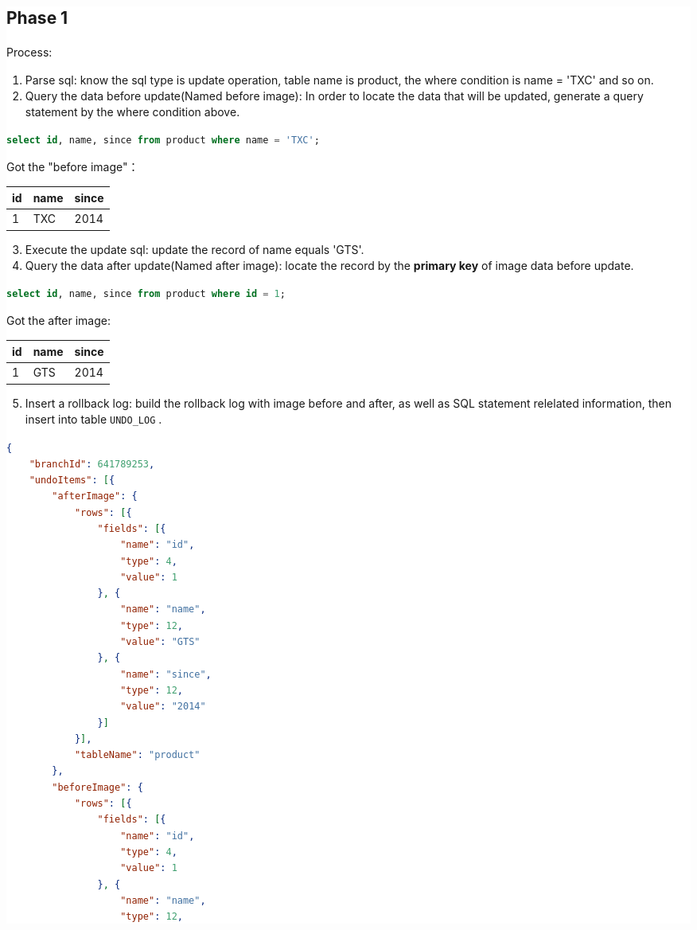 ## Phase 1

Process:

1. Parse sql:  know the sql type is update operation, table name is product, the where condition is name = 'TXC' and so on.
2. Query the data before update(Named before image): In order to  locate the data that will be updated, generate a query statement by the where condition above.

```sql
select id, name, since from product where name = 'TXC';
```

Got the "before image"：

| id   | name | since |
| ---- | ---- | ----- |
| 1    | TXC  | 2014  |

3. Execute the update sql: update the record of name equals 'GTS'. 
4. Query the data after update(Named after image): locate the record by the **primary key** of image data before update.

```sql
select id, name, since from product where id = 1;
```

Got the after image:

| id   | name | since |
| ---- | ---- | ----- |
| 1    | GTS  | 2014  |

5. Insert a rollback log: build the rollback log with image before and after, as well as SQL statement relelated information, then insert into table `UNDO_LOG` .

```json
{
	"branchId": 641789253,
	"undoItems": [{
		"afterImage": {
			"rows": [{
				"fields": [{
					"name": "id",
					"type": 4,
					"value": 1
				}, {
					"name": "name",
					"type": 12,
					"value": "GTS"
				}, {
					"name": "since",
					"type": 12,
					"value": "2014"
				}]
			}],
			"tableName": "product"
		},
		"beforeImage": {
			"rows": [{
				"fields": [{
					"name": "id",
					"type": 4,
					"value": 1
				}, {
					"name": "name",
					"type": 12,
```